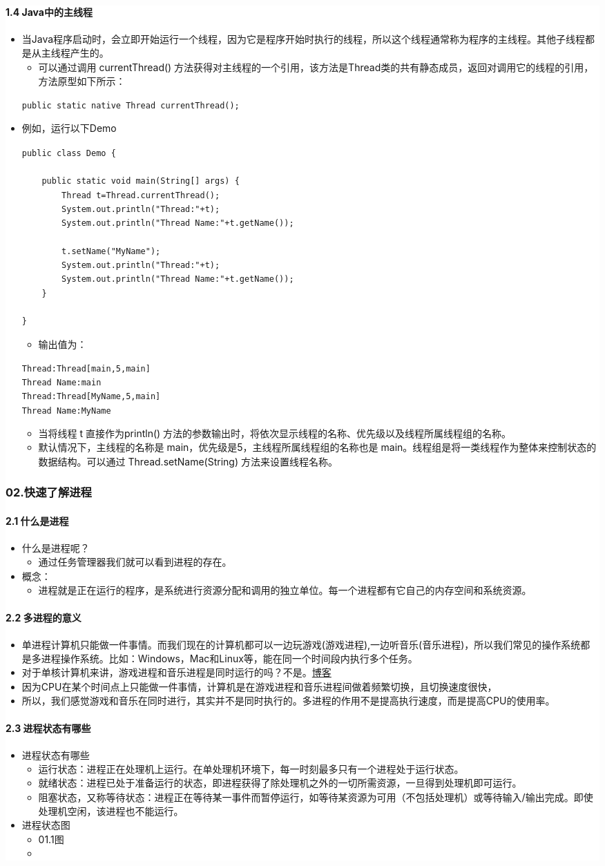 
#### 1.4 Java中的主线程
- 当Java程序启动时，会立即开始运行一个线程，因为它是程序开始时执行的线程，所以这个线程通常称为程序的主线程。其他子线程都是从主线程产生的。
    - 可以通过调用 currentThread() 方法获得对主线程的一个引用，该方法是Thread类的共有静态成员，返回对调用它的线程的引用，方法原型如下所示：
    ```
    public static native Thread currentThread();
    ```
- 例如，运行以下Demo
    ```
    public class Demo {
    
    	public static void main(String[] args) {
    		Thread t=Thread.currentThread();
    		System.out.println("Thread:"+t);
    		System.out.println("Thread Name:"+t.getName());
    		
    		t.setName("MyName");
    		System.out.println("Thread:"+t);
    		System.out.println("Thread Name:"+t.getName());
    	}
    	
    }
    ```
    - 输出值为：
    ```
    Thread:Thread[main,5,main]
    Thread Name:main
    Thread:Thread[MyName,5,main]
    Thread Name:MyName
    ```
    - 当将线程 t 直接作为println() 方法的参数输出时，将依次显示线程的名称、优先级以及线程所属线程组的名称。
    - 默认情况下，主线程的名称是 main，优先级是5，主线程所属线程组的名称也是 main。线程组是将一类线程作为整体来控制状态的数据结构。可以通过 Thread.setName(String) 方法来设置线程名称。




### 02.快速了解进程
#### 2.1 什么是进程
- 什么是进程呢？
    - 通过任务管理器我们就可以看到进程的存在。
- 概念：
    - 进程就是正在运行的程序，是系统进行资源分配和调用的独立单位。每一个进程都有它自己的内存空间和系统资源。

#### 2.2 多进程的意义
- 单进程计算机只能做一件事情。而我们现在的计算机都可以一边玩游戏(游戏进程),一边听音乐(音乐进程)，所以我们常见的操作系统都是多进程操作系统。比如：Windows，Mac和Linux等，能在同一个时间段内执行多个任务。
- 对于单核计算机来讲，游戏进程和音乐进程是同时运行的吗？不是。[博客](https://github.com/yangchong211/YCBlogs)
- 因为CPU在某个时间点上只能做一件事情，计算机是在游戏进程和音乐进程间做着频繁切换，且切换速度很快，
- 所以，我们感觉游戏和音乐在同时进行，其实并不是同时执行的。多进程的作用不是提高执行速度，而是提高CPU的使用率。


#### 2.3 进程状态有哪些
- 进程状态有哪些
    - 运行状态：进程正在处理机上运行。在单处理机环境下，每一时刻最多只有一个进程处于运行状态。
    - 就绪状态：进程已处于准备运行的状态，即进程获得了除处理机之外的一切所需资源，一旦得到处理机即可运行。
    - 阻塞状态，又称等待状态：进程正在等待某一事件而暂停运行，如等待某资源为可用（不包括处理机）或等待输入/输出完成。即使处理机空闲，该进程也不能运行。
- 进程状态图
    - 01.1图
    - 
